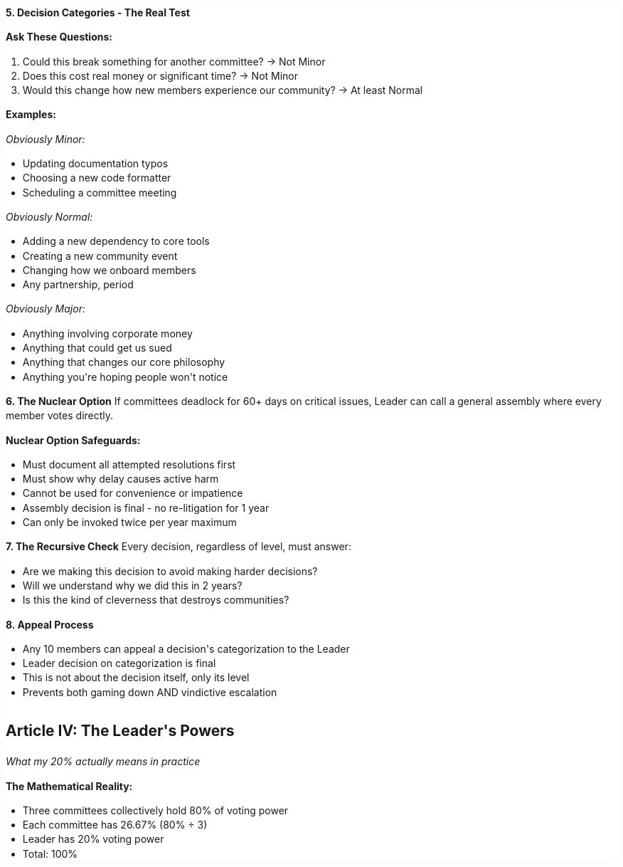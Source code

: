 **5. Decision Categories - The Real Test**

**Ask These Questions:**
1. Could this break something for another committee? → Not Minor
2. Does this cost real money or significant time? → Not Minor  
3. Would this change how new members experience our community? → At least Normal

**Examples:**

*Obviously Minor:*
- Updating documentation typos
- Choosing a new code formatter
- Scheduling a committee meeting

*Obviously Normal:*
- Adding a new dependency to core tools
- Creating a new community event
- Changing how we onboard members
- Any partnership, period

*Obviously Major:*
- Anything involving corporate money
- Anything that could get us sued
- Anything that changes our core philosophy
- Anything you're hoping people won't notice

**6. The Nuclear Option**
If committees deadlock for 60+ days on critical issues, Leader can call a general assembly where every member votes directly.

**Nuclear Option Safeguards:**
- Must document all attempted resolutions first
- Must show why delay causes active harm
- Cannot be used for convenience or impatience
- Assembly decision is final - no re-litigation for 1 year
- Can only be invoked twice per year maximum

**7. The Recursive Check**
Every decision, regardless of level, must answer:
- Are we making this decision to avoid making harder decisions?
- Will we understand why we did this in 2 years?
- Is this the kind of cleverness that destroys communities?

**8. Appeal Process**
- Any 10 members can appeal a decision's categorization to the Leader
- Leader decision on categorization is final
- This is not about the decision itself, only its level
- Prevents both gaming down AND vindictive escalation

## Article IV: The Leader's Powers
*What my 20% actually means in practice*

**The Mathematical Reality:**
- Three committees collectively hold 80% of voting power
- Each committee has 26.67% (80% ÷ 3)
- Leader has 20% voting power
- Total: 100%
